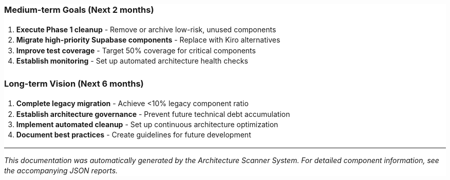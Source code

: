 ### Medium-term Goals (Next 2 months)

1. **Execute Phase 1 cleanup** - Remove or archive low-risk, unused components
2. **Migrate high-priority Supabase components** - Replace with Kiro alternatives
3. **Improve test coverage** - Target 50% coverage for critical components
4. **Establish monitoring** - Set up automated architecture health checks

### Long-term Vision (Next 6 months)

1. **Complete legacy migration** - Achieve <10% legacy component ratio
2. **Establish architecture governance** - Prevent future technical debt accumulation
3. **Implement automated cleanup** - Set up continuous architecture optimization
4. **Document best practices** - Create guidelines for future development


---

*This documentation was automatically generated by the Architecture Scanner System.*
*For detailed component information, see the accompanying JSON reports.*
